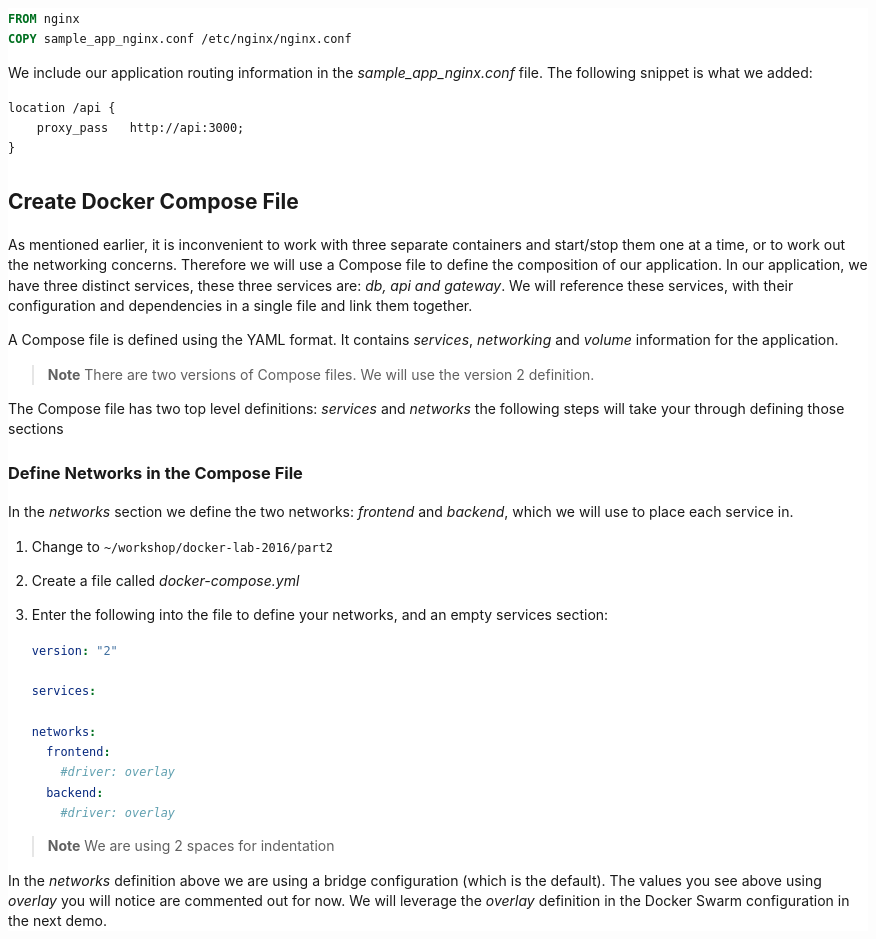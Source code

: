 ```dockerfile
FROM nginx
COPY sample_app_nginx.conf /etc/nginx/nginx.conf
```

We include our application routing information in the _sample_app_nginx.conf_ file. The following snippet is what we added:

```nginx
location /api {
	proxy_pass   http://api:3000;
}
```

## Create Docker Compose File
As mentioned earlier, it is inconvenient to work with three separate containers and start/stop them one at a time, or to work out the networking concerns. Therefore 
we will use a Compose file to define the composition of our application. In our application, 
we have three distinct services, these three services are: _db, 
api and gateway_. We will reference these services, with their configuration and dependencies in a single file and link them together.

A Compose file is defined using the YAML format. It contains _services_, _networking_ and _volume_ information for the application.
>**Note**
> There are two versions of Compose files. We will use the version 2 definition.

The Compose file has two top level definitions: _services_ and _networks_  the following steps will take your through
defining those sections


### Define Networks in the Compose File

In the _networks_ section we define the two networks: _frontend_ and _backend_, which we will 
use to place each service in.

1.  Change to ```~/workshop/docker-lab-2016/part2```
2.  Create a file called _docker-compose.yml_
3.  Enter the following into the file to define your networks, and an empty services section:
    
    ```yaml
    version: "2"
    
    services:

    networks:
      frontend:
        #driver: overlay
      backend:
        #driver: overlay
    ```

> **Note** We are using 2 spaces for indentation

In the _networks_ definition above we are using a bridge configuration (which is the default).  The values 
you see above using _overlay_ you will notice are commented out for now.  We will leverage the 
_overlay_ definition in the Docker Swarm configuration in the next demo.
